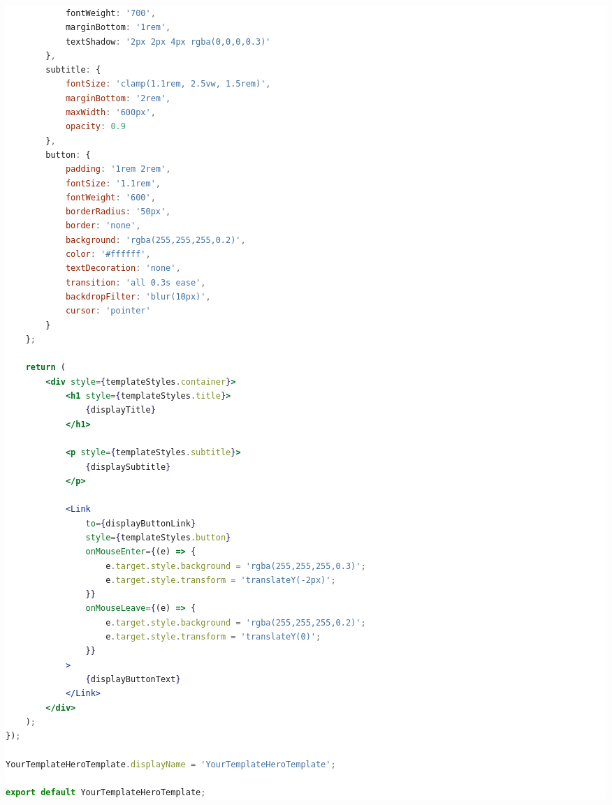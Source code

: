 ```jsx
            fontWeight: '700',
            marginBottom: '1rem',
            textShadow: '2px 2px 4px rgba(0,0,0,0.3)'
        },
        subtitle: {
            fontSize: 'clamp(1.1rem, 2.5vw, 1.5rem)',
            marginBottom: '2rem',
            maxWidth: '600px',
            opacity: 0.9
        },
        button: {
            padding: '1rem 2rem',
            fontSize: '1.1rem',
            fontWeight: '600',
            borderRadius: '50px',
            border: 'none',
            background: 'rgba(255,255,255,0.2)',
            color: '#ffffff',
            textDecoration: 'none',
            transition: 'all 0.3s ease',
            backdropFilter: 'blur(10px)',
            cursor: 'pointer'
        }
    };

    return (
        <div style={templateStyles.container}>
            <h1 style={templateStyles.title}>
                {displayTitle}
            </h1>
            
            <p style={templateStyles.subtitle}>
                {displaySubtitle}
            </p>
            
            <Link 
                to={displayButtonLink}
                style={templateStyles.button}
                onMouseEnter={(e) => {
                    e.target.style.background = 'rgba(255,255,255,0.3)';
                    e.target.style.transform = 'translateY(-2px)';
                }}
                onMouseLeave={(e) => {
                    e.target.style.background = 'rgba(255,255,255,0.2)';
                    e.target.style.transform = 'translateY(0)';
                }}
            >
                {displayButtonText}
            </Link>
        </div>
    );
});

YourTemplateHeroTemplate.displayName = 'YourTemplateHeroTemplate';

export default YourTemplateHeroTemplate;
```
